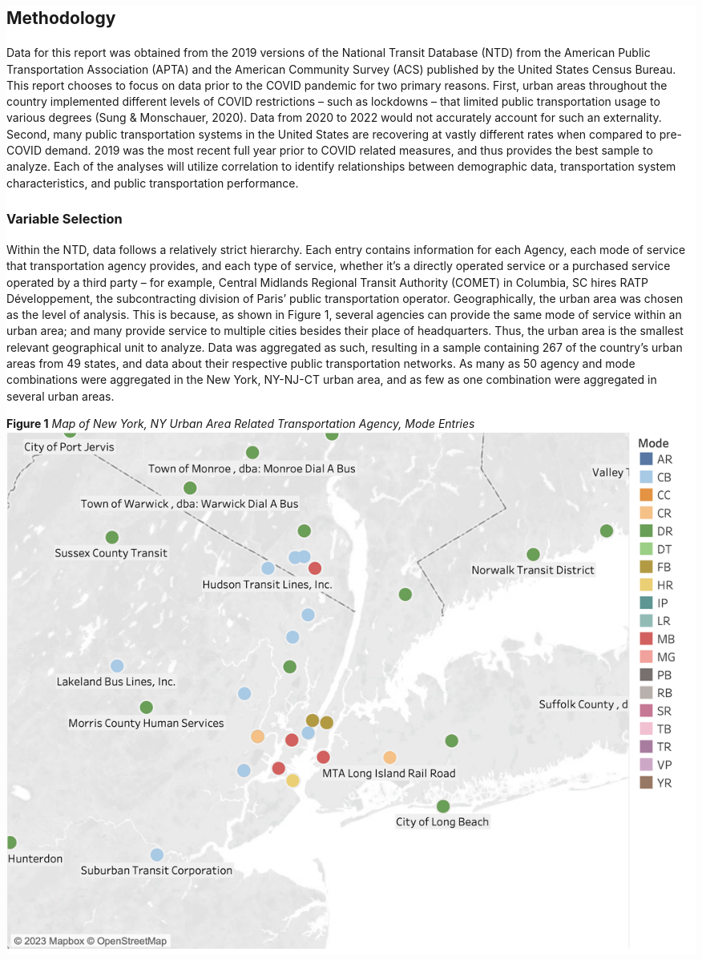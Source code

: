## Methodology
Data for this report was obtained from the 2019 versions of the National Transit Database (NTD) from the American Public Transportation Association (APTA) and the American Community Survey (ACS) published by the United States Census Bureau. This report chooses to focus on data prior to the COVID pandemic for two primary reasons. First, urban areas throughout the country implemented different levels of COVID restrictions – such as lockdowns – that limited public transportation usage to various degrees (Sung & Monschauer, 2020). Data from 2020 to 2022 would not accurately account for such an externality. Second, many public transportation systems in the United States are recovering at vastly different rates when compared to pre-COVID demand. 2019 was the most recent full year prior to COVID related measures, and thus provides the best sample to analyze. Each of the analyses will utilize correlation to identify relationships between demographic data, transportation system characteristics, and public transportation performance.

### Variable Selection
Within the NTD, data follows a relatively strict hierarchy. Each entry contains information for each Agency, each mode of service that transportation agency provides, and each type of service, whether it’s a directly operated service or a purchased service operated by a third party – for example, Central Midlands Regional Transit Authority (COMET) in Columbia, SC hires RATP Développement, the subcontracting division of Paris’ public transportation operator. Geographically, the urban area was chosen as the level of analysis. This is because, as shown in Figure 1, several agencies can provide the same mode of service within an urban area; and many provide service to multiple cities besides their place of headquarters. Thus, the urban area is the smallest relevant geographical unit to analyze. Data was aggregated as such, resulting in a sample containing 267 of the country’s urban areas from 49 states, and data about their respective public transportation networks. As many as 50 agency and mode combinations were aggregated in the New York, NY-NJ-CT urban area, and as few as one combination were aggregated in several urban areas.

**Figure 1**
*Map of New York, NY Urban Area Related Transportation Agency, Mode Entries*
![](https://raw.githubusercontent.com/seth-thom/seth-thom.github.io/master/assets/images/thesis_figures/fig1.png)